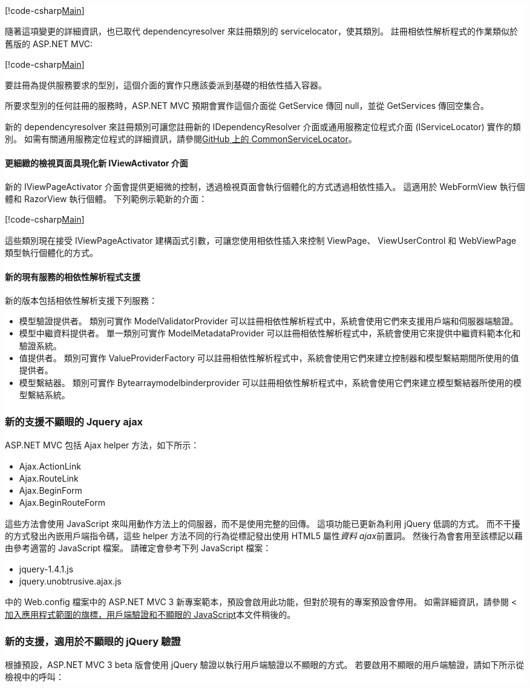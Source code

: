 [!code-csharp[Main](mvc3-release-notes/samples/sample28.cs)]

隨著這項變更的詳細資訊，也已取代 dependencyresolver 來註冊類別的 servicelocator，使其類別。 註冊相依性解析程式的作業類似於舊版的 ASP.NET MVC:

[!code-csharp[Main](mvc3-release-notes/samples/sample29.cs)]

要註冊為提供服務要求的型別，這個介面的實作只應該委派到基礎的相依性插入容器。

所要求型別的任何註冊的服務時，ASP.NET MVC 預期會實作這個介面從 GetService 傳回 null，並從 GetServices 傳回空集合。

新的 dependencyresolver 來註冊類別可讓您註冊新的 IDependencyResolver 介面或通用服務定位程式介面 (IServiceLocator) 實作的類別。 如需有關通用服務定位程式的詳細資訊，請參閱[GitHub 上的 CommonServiceLocator](https://github.com/unitycontainer/commonservicelocator)。

<a id="0.1__Breaking_Changes"></a>

#### <a name="new-iviewactivator-interface-for-fine-grained-view-page-instantiation"></a>更細緻的檢視頁面具現化新 IViewActivator 介面

新的 IViewPageActivator 介面會提供更細微的控制，透過檢視頁面會執行個體化的方式透過相依性插入。 這適用於 WebFormView 執行個體和 RazorView 執行個體。 下列範例示範新的介面：

[!code-csharp[Main](mvc3-release-notes/samples/sample30.cs)]

這些類別現在接受 IViewPageActivator 建構函式引數，可讓您使用相依性插入來控制 ViewPage、 ViewUserControl 和 WebViewPage 類型執行個體化的方式。

#### <a name="new-dependency-resolver-support-for-existing-services"></a>新的現有服務的相依性解析程式支援

新的版本包括相依性解析支援下列服務：

- 模型驗證提供者。 類別可實作 ModelValidatorProvider 可以註冊相依性解析程式中，系統會使用它們來支援用戶端和伺服器端驗證。
- 模型中繼資料提供者。 單一類別可實作 ModelMetadataProvider 可以註冊相依性解析程式中，系統會使用它來提供中繼資料範本化和驗證系統。
- 值提供者。 類別可實作 ValueProviderFactory 可以註冊相依性解析程式中，系統會使用它們來建立控制器和模型繫結期間所使用的值提供者。
- 模型繫結器。 類別可實作 Bytearraymodelbinderprovider 可以註冊相依性解析程式中，系統會使用它們來建立模型繫結器所使用的模型繫結系統。

### <a id="0.1__Toc274034221"></a>  新的支援不顯眼的 Jquery ajax

ASP.NET MVC 包括 Ajax helper 方法，如下所示：

- Ajax.ActionLink
- Ajax.RouteLink
- Ajax.BeginForm
- Ajax.BeginRouteForm

這些方法會使用 JavaScript 來叫用動作方法上的伺服器，而不是使用完整的回傳。 這項功能已更新為利用 jQuery 低調的方式。 而不干擾的方式發出內嵌用戶端指令碼，這些 helper 方法不同的行為從標記發出使用 HTML5 屬性*資料 ajax*前置詞。 然後行為會套用至該標記以藉由參考適當的 JavaScript 檔案。 請確定會參考下列 JavaScript 檔案：

- jquery-1.4.1.js
- jquery.unobtrusive.ajax.js

中的 Web.config 檔案中的 ASP.NET MVC 3 新專案範本，預設會啟用此功能，但對於現有的專案預設會停用。 如需詳細資訊，請參閱 <<c0> [ 加入應用程式範圍的旗標，用戶端驗證和不顯眼的 JavaScript](#0.1_AddedApplicationWideFlagsForClientValida)本文件稍後的。

### <a id="0.1__Toc274034222"></a>  新的支援，適用於不顯眼的 jQuery 驗證

根據預設，ASP.NET MVC 3 beta 版會使用 jQuery 驗證以執行用戶端驗證以不顯眼的方式。 若要啟用不顯眼的用戶端驗證，請如下所示從檢視中的呼叫：
